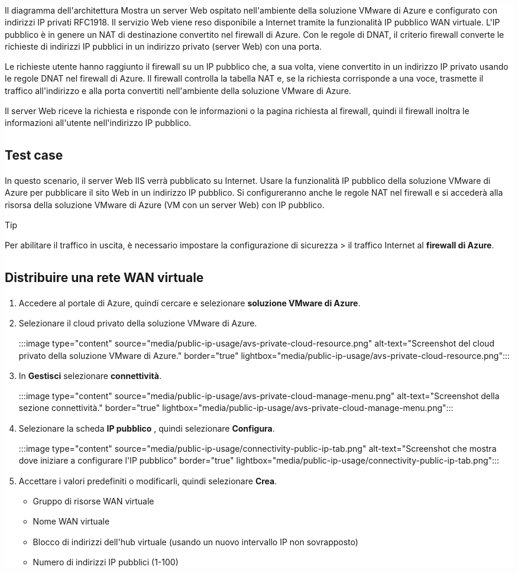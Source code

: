 Il diagramma dell'architettura Mostra un server Web ospitato nell'ambiente della soluzione VMware di Azure e configurato con indirizzi IP privati RFC1918.  Il servizio Web viene reso disponibile a Internet tramite la funzionalità IP pubblico WAN virtuale.  L'IP pubblico è in genere un NAT di destinazione convertito nel firewall di Azure. Con le regole di DNAT, il criterio firewall converte le richieste di indirizzi IP pubblici in un indirizzo privato (server Web) con una porta.

Le richieste utente hanno raggiunto il firewall su un IP pubblico che, a sua volta, viene convertito in un indirizzo IP privato usando le regole DNAT nel firewall di Azure. Il firewall controlla la tabella NAT e, se la richiesta corrisponde a una voce, trasmette il traffico all'indirizzo e alla porta convertiti nell'ambiente della soluzione VMware di Azure.

Il server Web riceve la richiesta e risponde con le informazioni o la pagina richiesta al firewall, quindi il firewall inoltra le informazioni all'utente nell'indirizzo IP pubblico.

## <a name="test-case"></a>Test case
In questo scenario, il server Web IIS verrà pubblicato su Internet. Usare la funzionalità IP pubblico della soluzione VMware di Azure per pubblicare il sito Web in un indirizzo IP pubblico.  Si configureranno anche le regole NAT nel firewall e si accederà alla risorsa della soluzione VMware di Azure (VM con un server Web) con IP pubblico.

>[!TIP]
>Per abilitare il traffico in uscita, è necessario impostare la configurazione di sicurezza > il traffico Internet al **firewall di Azure**.

## <a name="deploy-virtual-wan"></a>Distribuire una rete WAN virtuale

1. Accedere al portale di Azure, quindi cercare e selezionare **soluzione VMware di Azure**.

1. Selezionare il cloud privato della soluzione VMware di Azure.

   :::image type="content" source="media/public-ip-usage/avs-private-cloud-resource.png" alt-text="Screenshot del cloud privato della soluzione VMware di Azure." border="true" lightbox="media/public-ip-usage/avs-private-cloud-resource.png":::

1. In **Gestisci** selezionare **connettività**.

   :::image type="content" source="media/public-ip-usage/avs-private-cloud-manage-menu.png" alt-text="Screenshot della sezione connettività." border="true" lightbox="media/public-ip-usage/avs-private-cloud-manage-menu.png":::

1. Selezionare la scheda **IP pubblico** , quindi selezionare **Configura**.

   :::image type="content" source="media/public-ip-usage/connectivity-public-ip-tab.png" alt-text="Screenshot che mostra dove iniziare a configurare l'IP pubblico" border="true" lightbox="media/public-ip-usage/connectivity-public-ip-tab.png":::

1. Accettare i valori predefiniti o modificarli, quindi selezionare **Crea**.

   - Gruppo di risorse WAN virtuale

   - Nome WAN virtuale

   - Blocco di indirizzi dell'hub virtuale (usando un nuovo intervallo IP non sovrapposto)

   - Numero di indirizzi IP pubblici (1-100)
